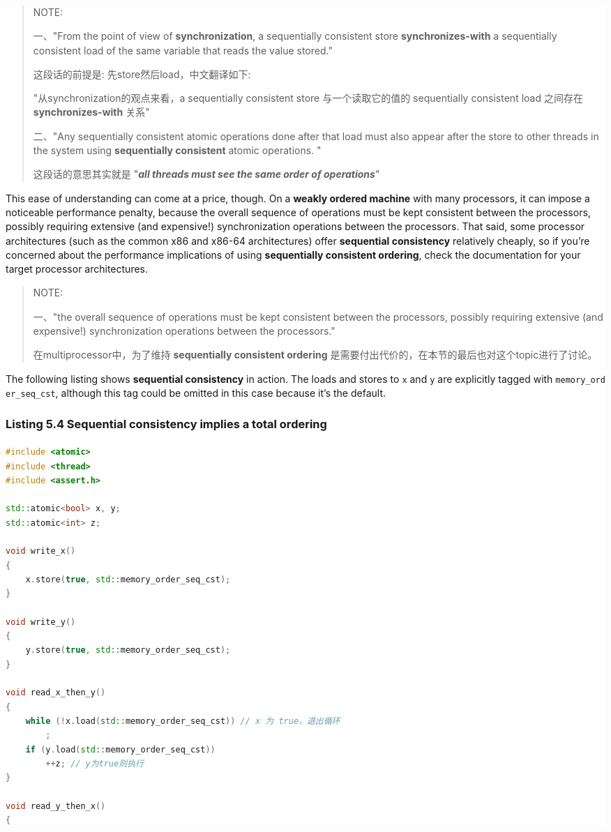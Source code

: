 > NOTE:
>
> 一、"From the point of view of **synchronization**, a sequentially consistent store **synchronizes-with** a sequentially consistent load of the same variable that reads the value stored."
>
> 这段话的前提是: 先store然后load，中文翻译如下:
>
> "从synchronization的观点来看，a sequentially consistent store 与一个读取它的值的 sequentially consistent load 之间存在 **synchronizes-with** 关系"
>
> 二、"Any sequentially consistent atomic operations done after that load must also appear after the store to other threads in the system using **sequentially consistent** atomic operations. "
>
> 这段话的意思其实就是 "***all threads must see the same order of operations***"

This ease of understanding can come at a price, though. On a **weakly ordered machine** with many processors, it can impose a noticeable performance penalty, because the overall sequence of operations must be kept consistent between the processors, possibly requiring extensive (and expensive!) synchronization operations between the processors. That said, some processor architectures (such as the common x86 and x86-64 architectures) offer **sequential consistency** relatively cheaply, so if you’re concerned about the performance implications of using **sequentially consistent ordering**, check the documentation for your target processor architectures.	

> NOTE:
>
> 一、"the overall sequence of operations must be kept consistent between the processors, possibly requiring extensive (and expensive!) synchronization operations between the processors."
>
> 在multiprocessor中，为了维持 **sequentially consistent ordering** 是需要付出代价的，在本节的最后也对这个topic进行了讨论。

The following listing shows **sequential consistency** in action. The loads and stores to `x` and `y` are explicitly tagged with `memory_order_seq_cst`, although this tag could be omitted in this case because it’s the default.

### Listing 5.4 Sequential consistency implies a total ordering

```c++
#include <atomic>
#include <thread>
#include <assert.h>

std::atomic<bool> x, y;
std::atomic<int> z;

void write_x()
{
    x.store(true, std::memory_order_seq_cst);
}

void write_y()
{
    y.store(true, std::memory_order_seq_cst);
}

void read_x_then_y()
{
    while (!x.load(std::memory_order_seq_cst)) // x 为 true，退出循环
        ;
    if (y.load(std::memory_order_seq_cst)) 
        ++z; // y为true则执行
}

void read_y_then_x()
{
```